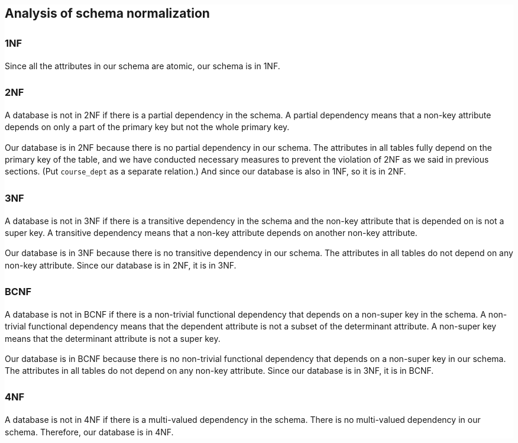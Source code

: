 ## Analysis of schema normalization

### 1NF
Since all the attributes in our schema are atomic, our schema is in 1NF.

### 2NF
A database is not in 2NF if there is a partial dependency in the schema. A partial dependency means that a non-key attribute depends on only a part of the primary key but not the whole primary key.

Our database is in 2NF because there is no partial dependency in our schema. The attributes in all tables fully depend on the primary key of the table, and we have conducted necessary measures to prevent the violation of 2NF as we said in previous sections. (Put `course_dept` as a separate relation.) And since our database is also in 1NF, so it is in 2NF.

### 3NF
A database is not in 3NF if there is a transitive dependency in the schema and the non-key attribute that is depended on is not a super key. A transitive dependency means that a non-key attribute depends on another non-key attribute.

Our database is in 3NF because there is no transitive dependency in our schema. The attributes in all tables do not depend on any non-key attribute. Since our database is in 2NF, it is in 3NF.

### BCNF
A database is not in BCNF if there is a non-trivial functional dependency that depends on a non-super key in the schema. A non-trivial functional dependency means that the dependent attribute is not a subset of the determinant attribute. A non-super key means that the determinant attribute is not a super key.

Our database is in BCNF because there is no non-trivial functional dependency that depends on a non-super key in our schema. The attributes in all tables do not depend on any non-key attribute. Since our database is in 3NF, it is in BCNF.

### 4NF
A database is not in 4NF if there is a multi-valued dependency in the schema. There is no multi-valued dependency in our schema. Therefore, our database is in 4NF.

 


